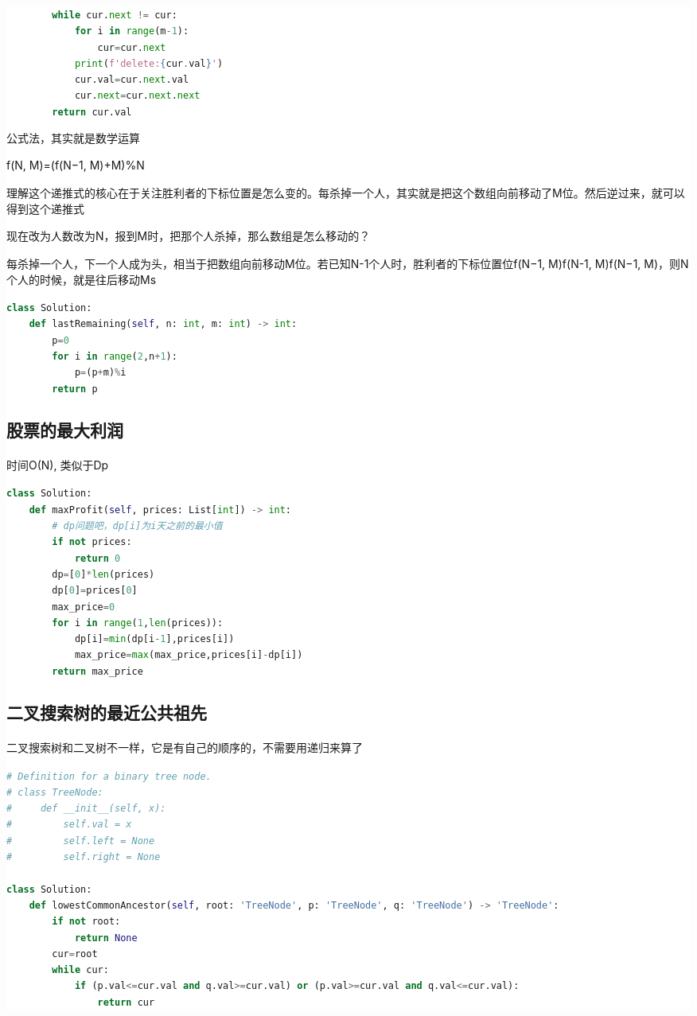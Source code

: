 ``` python
        while cur.next != cur:
            for i in range(m-1):
                cur=cur.next
            print(f'delete:{cur.val}')
            cur.val=cur.next.val
            cur.next=cur.next.next
        return cur.val
```

公式法，其实就是数学运算

f(N, M)=(f(N−1, M)+M)%N

理解这个递推式的核心在于关注胜利者的下标位置是怎么变的。每杀掉一个人，其实就是把这个数组向前移动了M位。然后逆过来，就可以得到这个递推式

现在改为人数改为N，报到M时，把那个人杀掉，那么数组是怎么移动的？

每杀掉一个人，下一个人成为头，相当于把数组向前移动M位。若已知N-1个人时，胜利者的下标位置位f(N−1, M)f(N-1, M)f(N−1, M)，则N个人的时候，就是往后移动Ms

``` python
class Solution:
    def lastRemaining(self, n: int, m: int) -> int:
        p=0
        for i in range(2,n+1):
            p=(p+m)%i
        return p
```

## 股票的最大利润

时间O(N), 类似于Dp

``` python
class Solution:
    def maxProfit(self, prices: List[int]) -> int:
        # dp问题吧，dp[i]为i天之前的最小值
        if not prices:
            return 0
        dp=[0]*len(prices)
        dp[0]=prices[0]
        max_price=0
        for i in range(1,len(prices)):
            dp[i]=min(dp[i-1],prices[i])
            max_price=max(max_price,prices[i]-dp[i])
        return max_price
```

## 二叉搜索树的最近公共祖先

二叉搜索树和二叉树不一样，它是有自己的顺序的，不需要用递归来算了

``` python
# Definition for a binary tree node.
# class TreeNode:
#     def __init__(self, x):
#         self.val = x
#         self.left = None
#         self.right = None

class Solution:
    def lowestCommonAncestor(self, root: 'TreeNode', p: 'TreeNode', q: 'TreeNode') -> 'TreeNode':
        if not root:
            return None
        cur=root
        while cur:
            if (p.val<=cur.val and q.val>=cur.val) or (p.val>=cur.val and q.val<=cur.val):
                return cur
```